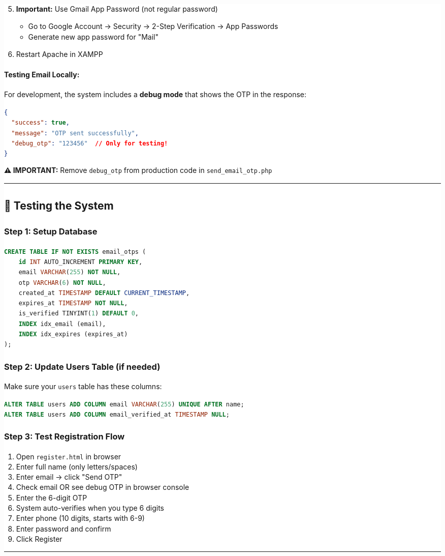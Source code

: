 5. **Important:** Use Gmail App Password (not regular password)
   - Go to Google Account → Security → 2-Step Verification → App Passwords
   - Generate new app password for "Mail"

6. Restart Apache in XAMPP

#### Testing Email Locally:

For development, the system includes a **debug mode** that shows the OTP in the response:

```json
{
  "success": true,
  "message": "OTP sent successfully",
  "debug_otp": "123456"  // Only for testing!
}
```

**⚠️ IMPORTANT:** Remove `debug_otp` from production code in `send_email_otp.php`

---

## 🔧 Testing the System

### Step 1: Setup Database
```sql
CREATE TABLE IF NOT EXISTS email_otps (
    id INT AUTO_INCREMENT PRIMARY KEY,
    email VARCHAR(255) NOT NULL,
    otp VARCHAR(6) NOT NULL,
    created_at TIMESTAMP DEFAULT CURRENT_TIMESTAMP,
    expires_at TIMESTAMP NOT NULL,
    is_verified TINYINT(1) DEFAULT 0,
    INDEX idx_email (email),
    INDEX idx_expires (expires_at)
);
```

### Step 2: Update Users Table (if needed)
Make sure your `users` table has these columns:
```sql
ALTER TABLE users ADD COLUMN email VARCHAR(255) UNIQUE AFTER name;
ALTER TABLE users ADD COLUMN email_verified_at TIMESTAMP NULL;
```

### Step 3: Test Registration Flow

1. Open `register.html` in browser
2. Enter full name (only letters/spaces)
3. Enter email → click "Send OTP"
4. Check email OR see debug OTP in browser console
5. Enter the 6-digit OTP
6. System auto-verifies when you type 6 digits
7. Enter phone (10 digits, starts with 6-9)
8. Enter password and confirm
9. Click Register

---